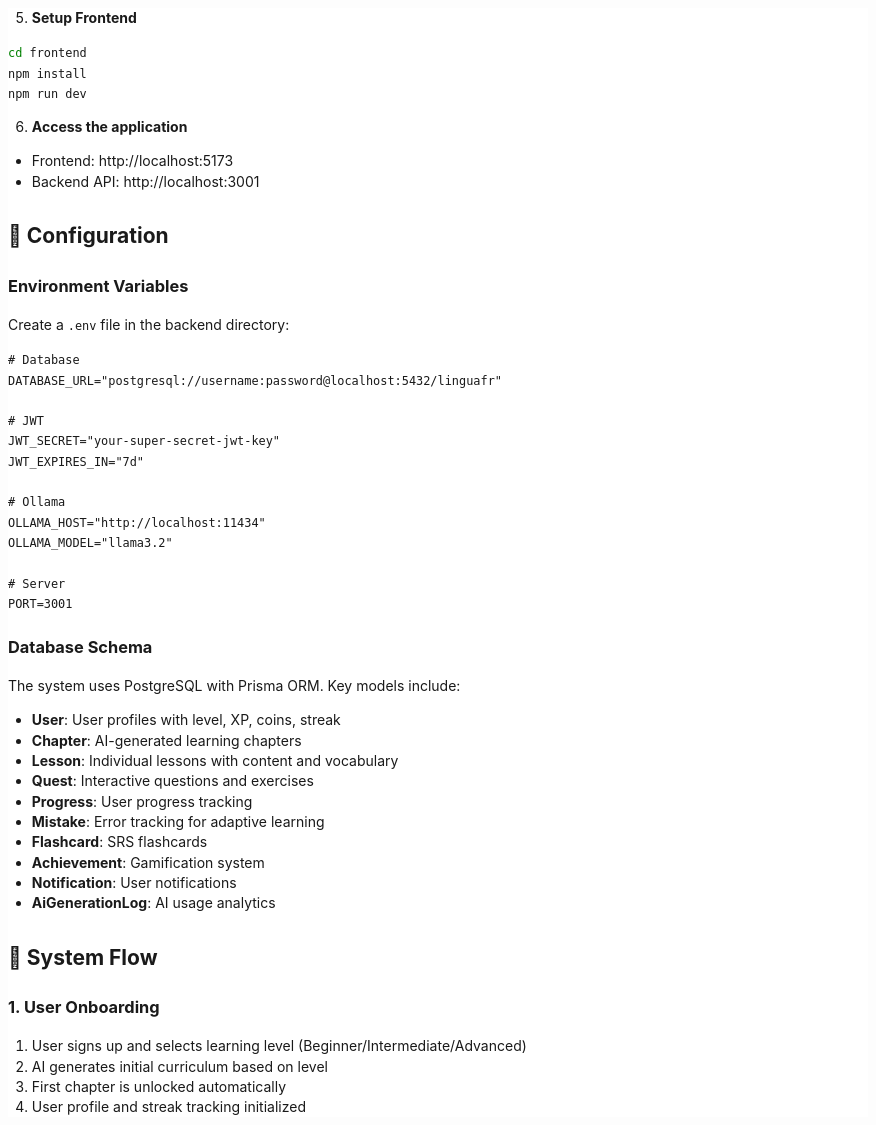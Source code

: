 5. **Setup Frontend**
```bash
cd frontend
npm install
npm run dev
```

6. **Access the application**
- Frontend: http://localhost:5173
- Backend API: http://localhost:3001

## 🔧 Configuration

### Environment Variables
Create a `.env` file in the backend directory:

```env
# Database
DATABASE_URL="postgresql://username:password@localhost:5432/linguafr"

# JWT
JWT_SECRET="your-super-secret-jwt-key"
JWT_EXPIRES_IN="7d"

# Ollama
OLLAMA_HOST="http://localhost:11434"
OLLAMA_MODEL="llama3.2"

# Server
PORT=3001
```

### Database Schema
The system uses PostgreSQL with Prisma ORM. Key models include:

- **User**: User profiles with level, XP, coins, streak
- **Chapter**: AI-generated learning chapters
- **Lesson**: Individual lessons with content and vocabulary
- **Quest**: Interactive questions and exercises
- **Progress**: User progress tracking
- **Mistake**: Error tracking for adaptive learning
- **Flashcard**: SRS flashcards
- **Achievement**: Gamification system
- **Notification**: User notifications
- **AiGenerationLog**: AI usage analytics

## 🧩 System Flow

### 1. User Onboarding
1. User signs up and selects learning level (Beginner/Intermediate/Advanced)
2. AI generates initial curriculum based on level
3. First chapter is unlocked automatically
4. User profile and streak tracking initialized
